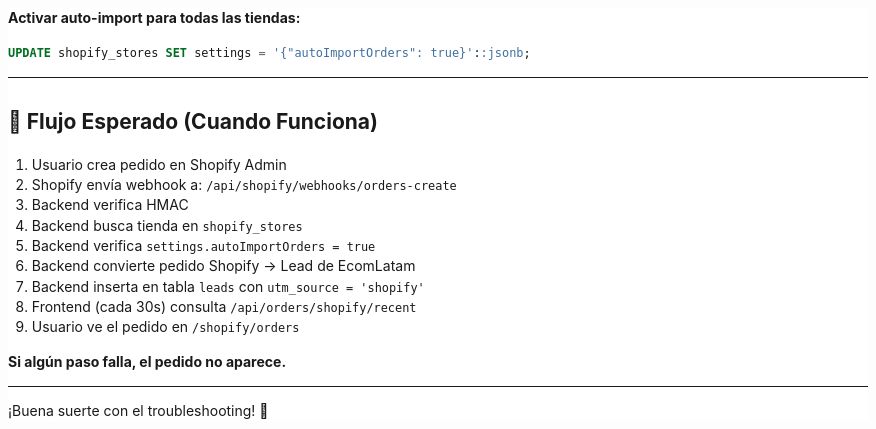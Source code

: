 **Activar auto-import para todas las tiendas:**
```sql
UPDATE shopify_stores SET settings = '{"autoImportOrders": true}'::jsonb;
```

---

## 🎯 Flujo Esperado (Cuando Funciona)

1. Usuario crea pedido en Shopify Admin
2. Shopify envía webhook a: `/api/shopify/webhooks/orders-create`
3. Backend verifica HMAC
4. Backend busca tienda en `shopify_stores`
5. Backend verifica `settings.autoImportOrders = true`
6. Backend convierte pedido Shopify → Lead de EcomLatam
7. Backend inserta en tabla `leads` con `utm_source = 'shopify'`
8. Frontend (cada 30s) consulta `/api/orders/shopify/recent`
9. Usuario ve el pedido en `/shopify/orders`

**Si algún paso falla, el pedido no aparece.**

---

¡Buena suerte con el troubleshooting! 🚀
